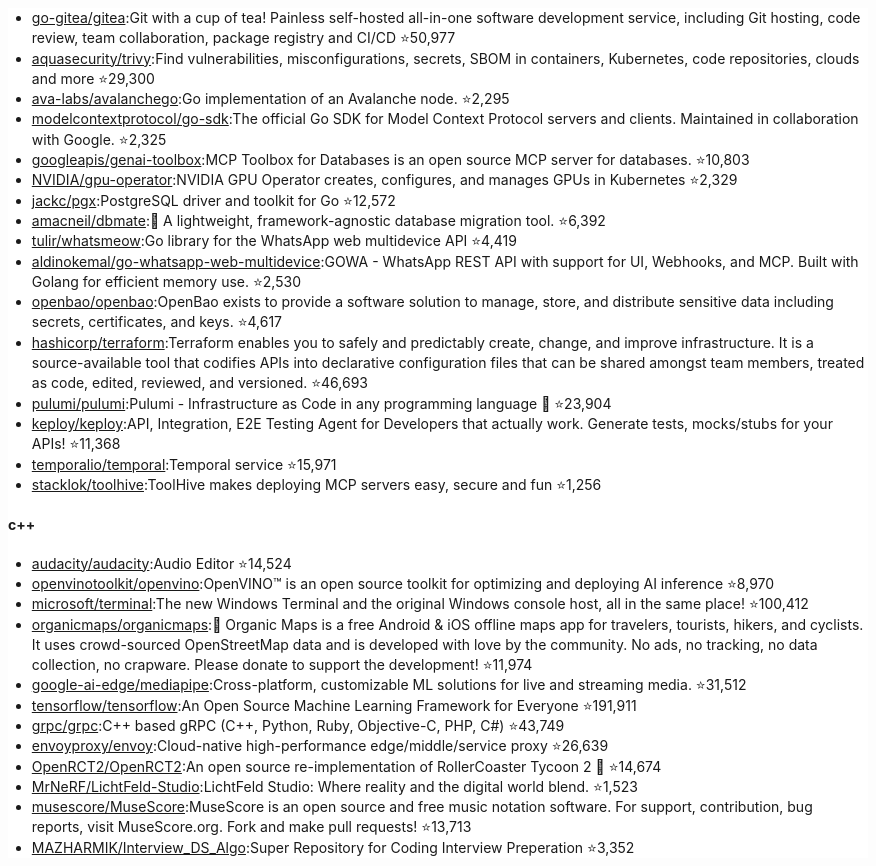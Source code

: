 * [go-gitea/gitea](https://github.com/go-gitea/gitea):Git with a cup of tea! Painless self-hosted all-in-one software development service, including Git hosting, code review, team collaboration, package registry and CI/CD ⭐50,977
* [aquasecurity/trivy](https://github.com/aquasecurity/trivy):Find vulnerabilities, misconfigurations, secrets, SBOM in containers, Kubernetes, code repositories, clouds and more ⭐29,300
* [ava-labs/avalanchego](https://github.com/ava-labs/avalanchego):Go implementation of an Avalanche node. ⭐2,295
* [modelcontextprotocol/go-sdk](https://github.com/modelcontextprotocol/go-sdk):The official Go SDK for Model Context Protocol servers and clients. Maintained in collaboration with Google. ⭐2,325
* [googleapis/genai-toolbox](https://github.com/googleapis/genai-toolbox):MCP Toolbox for Databases is an open source MCP server for databases. ⭐10,803
* [NVIDIA/gpu-operator](https://github.com/NVIDIA/gpu-operator):NVIDIA GPU Operator creates, configures, and manages GPUs in Kubernetes ⭐2,329
* [jackc/pgx](https://github.com/jackc/pgx):PostgreSQL driver and toolkit for Go ⭐12,572
* [amacneil/dbmate](https://github.com/amacneil/dbmate):🚀 A lightweight, framework-agnostic database migration tool. ⭐6,392
* [tulir/whatsmeow](https://github.com/tulir/whatsmeow):Go library for the WhatsApp web multidevice API ⭐4,419
* [aldinokemal/go-whatsapp-web-multidevice](https://github.com/aldinokemal/go-whatsapp-web-multidevice):GOWA - WhatsApp REST API with support for UI, Webhooks, and MCP. Built with Golang for efficient memory use. ⭐2,530
* [openbao/openbao](https://github.com/openbao/openbao):OpenBao exists to provide a software solution to manage, store, and distribute sensitive data including secrets, certificates, and keys. ⭐4,617
* [hashicorp/terraform](https://github.com/hashicorp/terraform):Terraform enables you to safely and predictably create, change, and improve infrastructure. It is a source-available tool that codifies APIs into declarative configuration files that can be shared amongst team members, treated as code, edited, reviewed, and versioned. ⭐46,693
* [pulumi/pulumi](https://github.com/pulumi/pulumi):Pulumi - Infrastructure as Code in any programming language 🚀 ⭐23,904
* [keploy/keploy](https://github.com/keploy/keploy):API, Integration, E2E Testing Agent for Developers that actually work. Generate tests, mocks/stubs for your APIs! ⭐11,368
* [temporalio/temporal](https://github.com/temporalio/temporal):Temporal service ⭐15,971
* [stacklok/toolhive](https://github.com/stacklok/toolhive):ToolHive makes deploying MCP servers easy, secure and fun ⭐1,256

#### c++
* [audacity/audacity](https://github.com/audacity/audacity):Audio Editor ⭐14,524
* [openvinotoolkit/openvino](https://github.com/openvinotoolkit/openvino):OpenVINO™ is an open source toolkit for optimizing and deploying AI inference ⭐8,970
* [microsoft/terminal](https://github.com/microsoft/terminal):The new Windows Terminal and the original Windows console host, all in the same place! ⭐100,412
* [organicmaps/organicmaps](https://github.com/organicmaps/organicmaps):🍃 Organic Maps is a free Android & iOS offline maps app for travelers, tourists, hikers, and cyclists. It uses crowd-sourced OpenStreetMap data and is developed with love by the community. No ads, no tracking, no data collection, no crapware. Please donate to support the development! ⭐11,974
* [google-ai-edge/mediapipe](https://github.com/google-ai-edge/mediapipe):Cross-platform, customizable ML solutions for live and streaming media. ⭐31,512
* [tensorflow/tensorflow](https://github.com/tensorflow/tensorflow):An Open Source Machine Learning Framework for Everyone ⭐191,911
* [grpc/grpc](https://github.com/grpc/grpc):C++ based gRPC (C++, Python, Ruby, Objective-C, PHP, C#) ⭐43,749
* [envoyproxy/envoy](https://github.com/envoyproxy/envoy):Cloud-native high-performance edge/middle/service proxy ⭐26,639
* [OpenRCT2/OpenRCT2](https://github.com/OpenRCT2/OpenRCT2):An open source re-implementation of RollerCoaster Tycoon 2 🎢 ⭐14,674
* [MrNeRF/LichtFeld-Studio](https://github.com/MrNeRF/LichtFeld-Studio):LichtFeld Studio: Where reality and the digital world blend. ⭐1,523
* [musescore/MuseScore](https://github.com/musescore/MuseScore):MuseScore is an open source and free music notation software. For support, contribution, bug reports, visit MuseScore.org. Fork and make pull requests! ⭐13,713
* [MAZHARMIK/Interview_DS_Algo](https://github.com/MAZHARMIK/Interview_DS_Algo):Super Repository for Coding Interview Preperation ⭐3,352